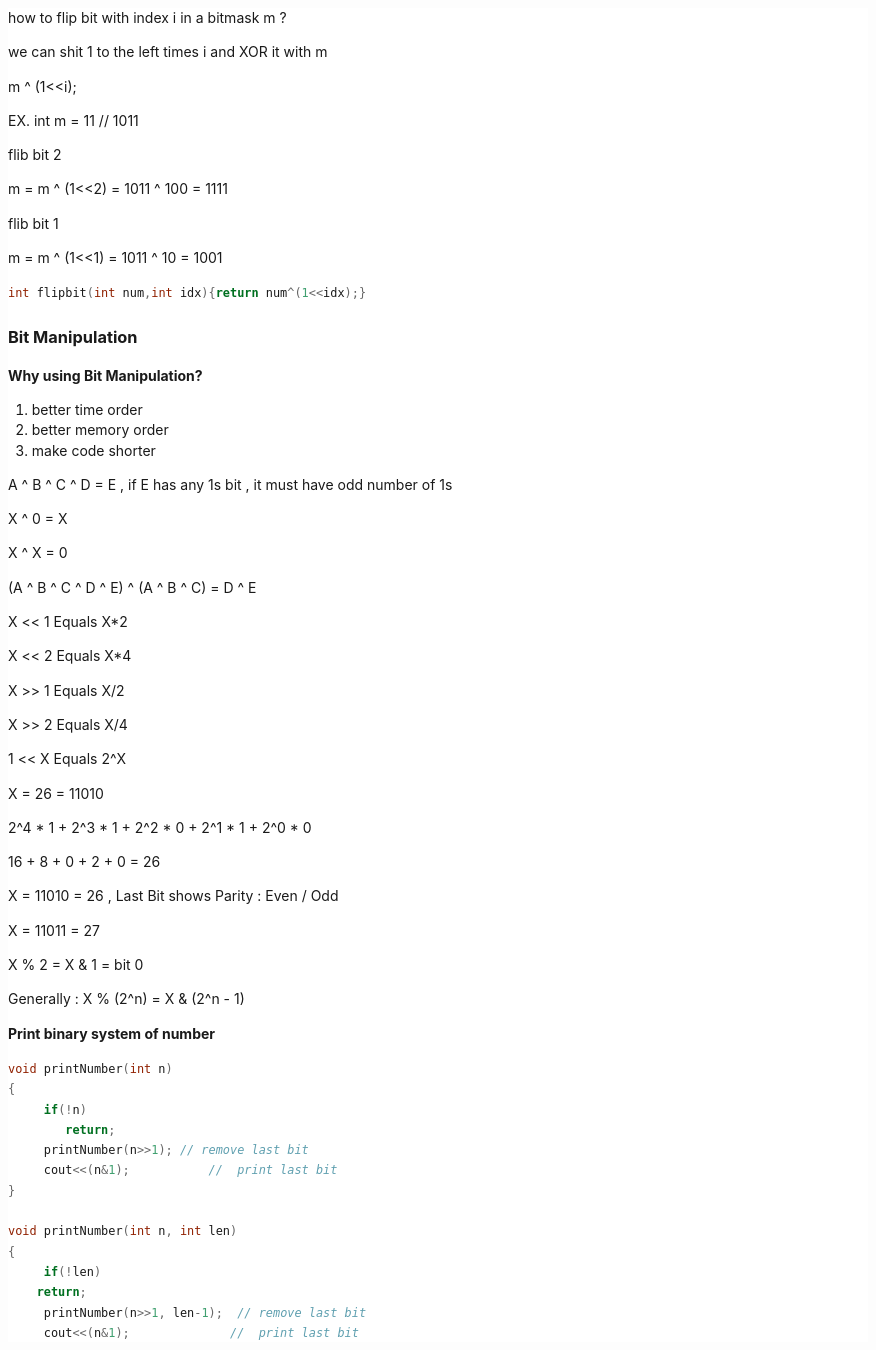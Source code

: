 how to flip bit with index i in a bitmask m ?

we can shit 1 to the left times i and XOR it with m

 m ^ (1<<i);
 
EX. int m = 11  // 1011

flib bit 2

m = m ^ (1<<2) = 1011 ^ 100 = 1111

flib bit 1

m = m ^ (1<<1) = 1011 ^ 10 = 1001

```cpp
int flipbit(int num,int idx){return num^(1<<idx);}
```

### Bit Manipulation

**Why using Bit Manipulation?**

1) better time order
2) better memory order
3) make code shorter

A ^ B ^ C ^ D = E , if E has any 1s bit , it must have odd number of 1s

X ^ 0 = X	          

X ^ X = 0

(A ^ B ^ C ^ D ^ E) ^ (A ^ B ^ C) = D ^ E

X << 1		Equals X*2 

X << 2		Equals X*4 

X >> 1		Equals X/2 

X >> 2		Equals X/4 

1 << X  Equals 2^X 
         
X = 26 = 11010 

2^4 * 1 + 2^3 * 1 + 2^2 * 0 + 2^1 * 1 + 2^0 * 0

16 +  8  +  0  +  2  +  0   = 26
     
X = 11010 = 26	, Last Bit shows Parity : Even / Odd

X = 11011 = 27

X % 2 = X & 1 = bit 0

Generally   :	X % (2^n)  = X & (2^n - 1)

**Print binary system of number**
```cpp
void printNumber(int n)
{
     if(!n)
        return;
     printNumber(n>>1);	// remove last bit
     cout<<(n&1);           //  print last bit
}

void printNumber(int n, int len)
{
     if(!len)
	return;
     printNumber(n>>1, len-1);	// remove last bit
     cout<<(n&1);		       //  print last bit
```